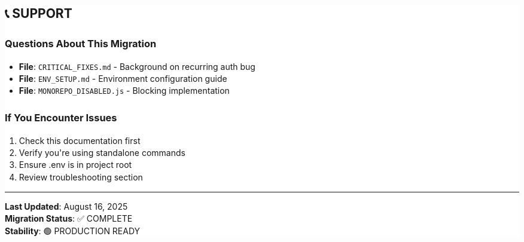 
## 📞 SUPPORT

### Questions About This Migration
- **File**: `CRITICAL_FIXES.md` - Background on recurring auth bug
- **File**: `ENV_SETUP.md` - Environment configuration guide
- **File**: `MONOREPO_DISABLED.js` - Blocking implementation

### If You Encounter Issues
1. Check this documentation first
2. Verify you're using standalone commands
3. Ensure .env is in project root
4. Review troubleshooting section

---

**Last Updated**: August 16, 2025  
**Migration Status**: ✅ COMPLETE  
**Stability**: 🟢 PRODUCTION READY